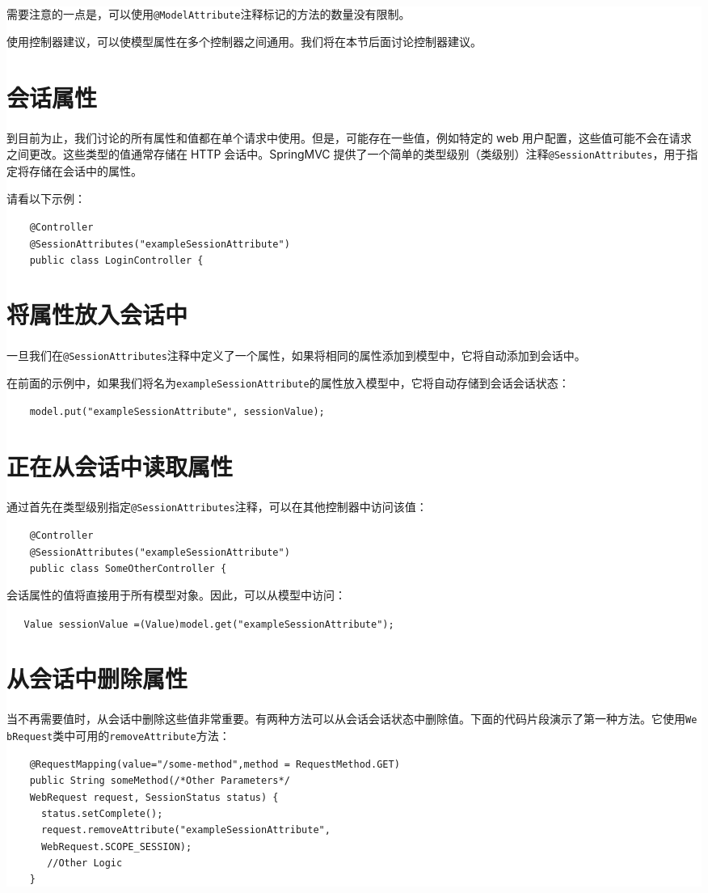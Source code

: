 需要注意的一点是，可以使用`@ModelAttribute`注释标记的方法的数量没有限制。

使用控制器建议，可以使模型属性在多个控制器之间通用。我们将在本节后面讨论控制器建议。

# 会话属性

到目前为止，我们讨论的所有属性和值都在单个请求中使用。但是，可能存在一些值，例如特定的 web 用户配置，这些值可能不会在请求之间更改。这些类型的值通常存储在 HTTP 会话中。SpringMVC 提供了一个简单的类型级别（类级别）注释`@SessionAttributes`，用于指定将存储在会话中的属性。

请看以下示例：

```
    @Controller 
    @SessionAttributes("exampleSessionAttribute") 
    public class LoginController {
```

# 将属性放入会话中

一旦我们在`@SessionAttributes`注释中定义了一个属性，如果将相同的属性添加到模型中，它将自动添加到会话中。

在前面的示例中，如果我们将名为`exampleSessionAttribute`的属性放入模型中，它将自动存储到会话会话状态：

```
    model.put("exampleSessionAttribute", sessionValue);
```

# 正在从会话中读取属性

通过首先在类型级别指定`@SessionAttributes`注释，可以在其他控制器中访问该值：

```
    @Controller 
    @SessionAttributes("exampleSessionAttribute") 
    public class SomeOtherController {
```

会话属性的值将直接用于所有模型对象。因此，可以从模型中访问：

```
   Value sessionValue =(Value)model.get("exampleSessionAttribute");
```

# 从会话中删除属性

当不再需要值时，从会话中删除这些值非常重要。有两种方法可以从会话会话状态中删除值。下面的代码片段演示了第一种方法。它使用`WebRequest`类中可用的`removeAttribute`方法：

```
    @RequestMapping(value="/some-method",method = RequestMethod.GET) 
    public String someMethod(/*Other Parameters*/  
    WebRequest request, SessionStatus status) { 
      status.setComplete(); 
      request.removeAttribute("exampleSessionAttribute",
      WebRequest.SCOPE_SESSION); 
       //Other Logic
    }
```
